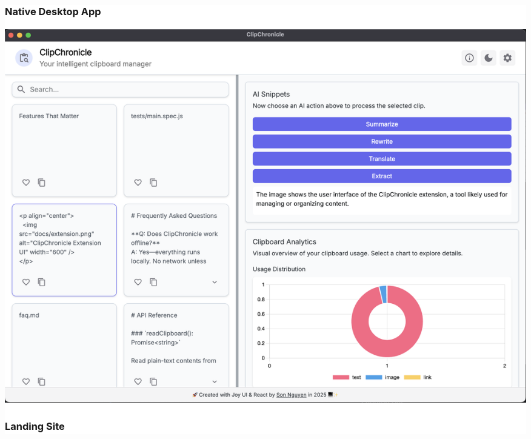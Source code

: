 ### Native Desktop App

<p align="center">
  <img src="docs/desktop.png" alt="ClipChronicle Native App" width="100%" />
</p>

### Landing Site

<p align="center">